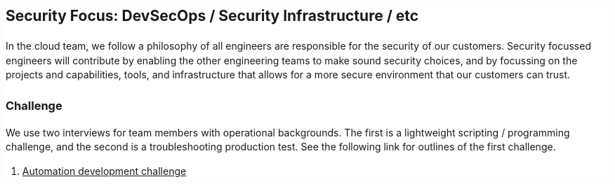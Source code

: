 
## Security Focus: DevSecOps / Security Infrastructure / etc
In the cloud team, we follow a philosophy of all engineers are responsible for the security of our customers. Security focussed engineers will contribute by enabling the other engineering teams to make sound security choices, and by focussing on the projects and capabilities, tools, and infrastructure that allows for a more secure environment that our customers can trust.


### Challenge
We use two interviews for team members with operational backgrounds. The first is a lightweight scripting / programming challenge, and the second is a troubleshooting production test. See the following link for outlines of the first challenge.
1. [Automation development challenge](automation.md)
